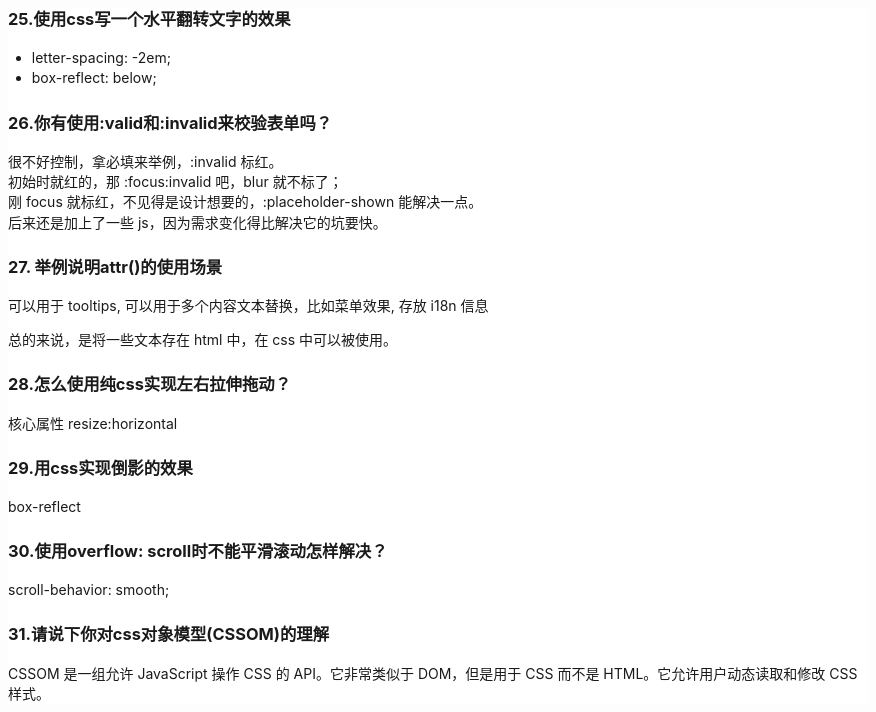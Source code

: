 ### 25.使用css写一个水平翻转文字的效果
+ letter-spacing: -2em;
+ box-reflect: below;

### 26.你有使用:valid和:invalid来校验表单吗？
很不好控制，拿必填来举例，:invalid 标红。  
初始时就红的，那 :focus:invalid 吧，blur 就不标了；  
刚 focus 就标红，不见得是设计想要的，:placeholder-shown 能解决一点。  
后来还是加上了一些 js，因为需求变化得比解决它的坑要快。

### 27. 举例说明attr()的使用场景
可以用于 tooltips, 可以用于多个内容文本替换，比如菜单效果, 存放 i18n 信息  

总的来说，是将一些文本存在 html 中，在 css 中可以被使用。

### 28.怎么使用纯css实现左右拉伸拖动？
核心属性
resize:horizontal

### 29.用css实现倒影的效果
box-reflect

### 30.使用overflow: scroll时不能平滑滚动怎样解决？
scroll-behavior: smooth;

### 31.请说下你对css对象模型(CSSOM)的理解
CSSOM 是一组允许 JavaScript 操作 CSS 的 API。它非常类似于 DOM，但是用于 CSS 而不是 HTML。它允许用户动态读取和修改 CSS 样式。






































